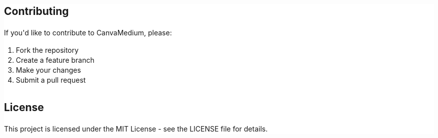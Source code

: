 ## Contributing

If you'd like to contribute to CanvaMedium, please:

1. Fork the repository
2. Create a feature branch
3. Make your changes
4. Submit a pull request

## License

This project is licensed under the MIT License - see the LICENSE file for details. 